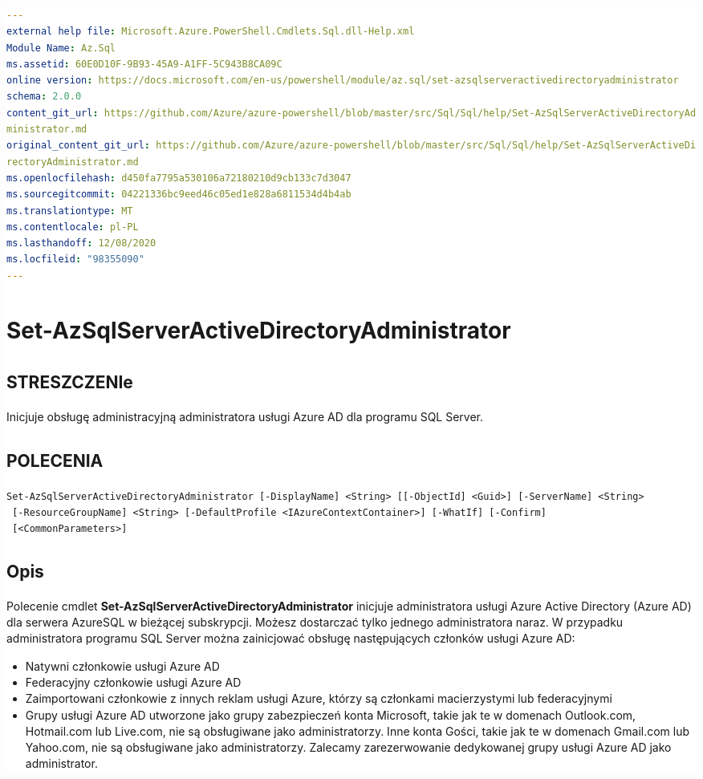 ```yaml
---
external help file: Microsoft.Azure.PowerShell.Cmdlets.Sql.dll-Help.xml
Module Name: Az.Sql
ms.assetid: 60E0D10F-9B93-45A9-A1FF-5C943B8CA09C
online version: https://docs.microsoft.com/en-us/powershell/module/az.sql/set-azsqlserveractivedirectoryadministrator
schema: 2.0.0
content_git_url: https://github.com/Azure/azure-powershell/blob/master/src/Sql/Sql/help/Set-AzSqlServerActiveDirectoryAdministrator.md
original_content_git_url: https://github.com/Azure/azure-powershell/blob/master/src/Sql/Sql/help/Set-AzSqlServerActiveDirectoryAdministrator.md
ms.openlocfilehash: d450fa7795a530106a72180210d9cb133c7d3047
ms.sourcegitcommit: 04221336bc9eed46c05ed1e828a6811534d4b4ab
ms.translationtype: MT
ms.contentlocale: pl-PL
ms.lasthandoff: 12/08/2020
ms.locfileid: "98355090"
---
```

# Set-AzSqlServerActiveDirectoryAdministrator

## STRESZCZENIe
Inicjuje obsługę administracyjną administratora usługi Azure AD dla programu SQL Server.

## POLECENIA

```
Set-AzSqlServerActiveDirectoryAdministrator [-DisplayName] <String> [[-ObjectId] <Guid>] [-ServerName] <String>
 [-ResourceGroupName] <String> [-DefaultProfile <IAzureContextContainer>] [-WhatIf] [-Confirm]
 [<CommonParameters>]
```

## Opis
Polecenie cmdlet **Set-AzSqlServerActiveDirectoryAdministrator** inicjuje administratora usługi Azure Active Directory (Azure AD) dla serwera AzureSQL w bieżącej subskrypcji.
Możesz dostarczać tylko jednego administratora naraz.
W przypadku administratora programu SQL Server można zainicjować obsługę następujących członków usługi Azure AD:
- Natywni członkowie usługi Azure AD 
- Federacyjny członkowie usługi Azure AD 
- Zaimportowani członkowie z innych reklam usługi Azure, którzy są członkami macierzystymi lub federacyjnymi 
- Grupy usługi Azure AD utworzone jako grupy zabezpieczeń konta Microsoft, takie jak te w domenach Outlook.com, Hotmail.com lub Live.com, nie są obsługiwane jako administratorzy.
Inne konta Gości, takie jak te w domenach Gmail.com lub Yahoo.com, nie są obsługiwane jako administratorzy.
Zalecamy zarezerwowanie dedykowanej grupy usługi Azure AD jako administrator.
